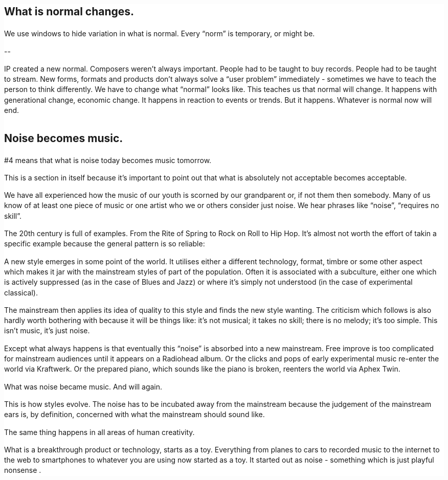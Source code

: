 
## What is normal changes.

We use windows to hide variation in what is normal. Every “norm” is temporary, or might be.

--

IP created a new normal.
Composers weren’t always important.
People had to be taught to buy records.
People had to be taught to stream.
New forms, formats and products don’t always solve a “user problem” immediately - sometimes we have to teach the person to think differently. We have to change what “normal” looks like.
This teaches us that normal will change. It happens with generational change, economic change. It happens in reaction to events or trends.
But it happens. Whatever is normal now will end.


## Noise becomes music.

#4 means that what is noise today becomes music tomorrow.

This is a section in itself because it’s important to point out that what is absolutely not acceptable becomes acceptable.

We have all experienced how the music of our youth is scorned by our grandparent or, if not them then somebody. 
Many of us know of at least one piece of music or one artist who we or others consider just noise.
We hear phrases like “noise”, “requires no skill”.

The 20th century is full of examples. From the Rite of Spring to Rock on Roll to Hip Hop. It’s almost not worth the effort of takin a specific example because the general pattern is so reliable:

A new style emerges in some point of the world. It utilises either a different technology, format, timbre or some other aspect which makes it jar with the mainstream styles of part of the population. Often it is associated with a subculture, either one which is actively suppressed (as in the case of Blues and Jazz) or where it’s simply not understood (in the case of experimental classical). 

The mainstream then applies its idea of quality to this style and finds the new style wanting. The criticism which follows is also hardly worth bothering with because it will be things like: it’s not musical; it takes no skill; there is no melody; it’s too simple. This isn’t music, it’s just noise.

Except what always happens is that eventually this “noise” is absorbed into a new mainstream. Free improve is too complicated for mainstream audiences until it appears on a Radiohead album. Or the clicks and pops of early experimental music re-enter the world via Kraftwerk. Or the prepared piano, which sounds like the piano is broken, reenters the world via Aphex Twin.

What was noise became music. And will again.

This is how styles evolve. The noise has to be incubated away from the mainstream because the judgement of the mainstream ears is, by definition, concerned with what the mainstream should sound like.

The same thing happens in all areas of human creativity.

What is a breakthrough product or technology, starts as a toy. Everything from planes to cars to recorded music to the internet to the web to smartphones to whatever you are using now started as a toy. It started out as noise - something which is just playful nonsense .
